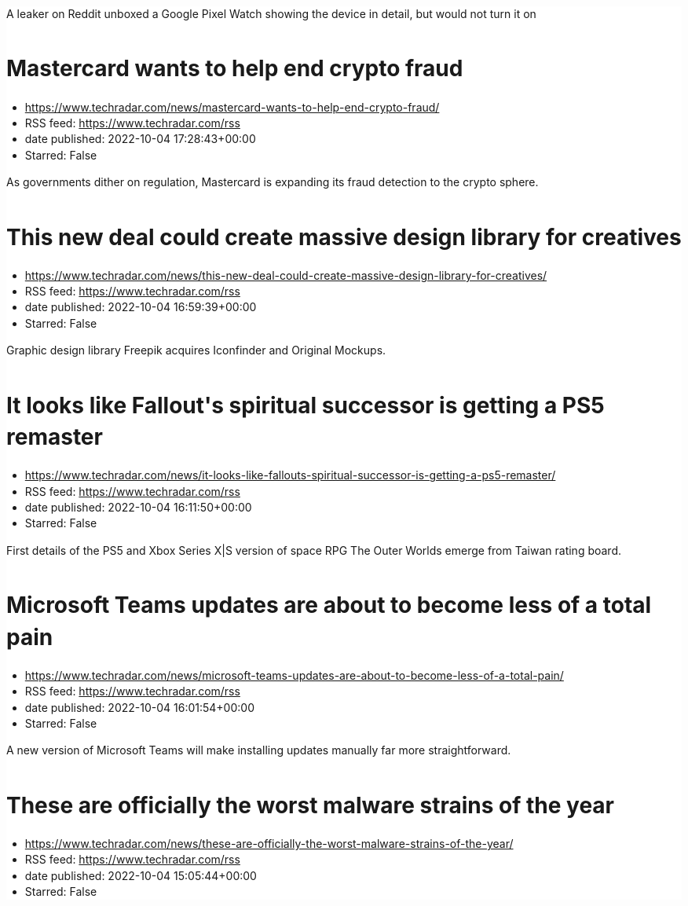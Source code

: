 A leaker on Reddit unboxed a Google Pixel Watch showing the device in detail, but would not turn it on

# Mastercard wants to help end crypto fraud
 - https://www.techradar.com/news/mastercard-wants-to-help-end-crypto-fraud/
 - RSS feed: https://www.techradar.com/rss
 - date published: 2022-10-04 17:28:43+00:00
 - Starred: False

As governments dither on regulation, Mastercard is expanding its fraud detection to the crypto sphere.

# This new deal could create massive design library for creatives
 - https://www.techradar.com/news/this-new-deal-could-create-massive-design-library-for-creatives/
 - RSS feed: https://www.techradar.com/rss
 - date published: 2022-10-04 16:59:39+00:00
 - Starred: False

Graphic design library Freepik acquires Iconfinder and Original Mockups.

# It looks like Fallout's spiritual successor is getting a PS5 remaster
 - https://www.techradar.com/news/it-looks-like-fallouts-spiritual-successor-is-getting-a-ps5-remaster/
 - RSS feed: https://www.techradar.com/rss
 - date published: 2022-10-04 16:11:50+00:00
 - Starred: False

First details of the PS5 and Xbox Series X|S version of space RPG The Outer Worlds emerge from Taiwan rating board.

# Microsoft Teams updates are about to become less of a total pain
 - https://www.techradar.com/news/microsoft-teams-updates-are-about-to-become-less-of-a-total-pain/
 - RSS feed: https://www.techradar.com/rss
 - date published: 2022-10-04 16:01:54+00:00
 - Starred: False

A new version of Microsoft Teams will make installing updates manually far more straightforward.

# These are officially the worst malware strains of the year
 - https://www.techradar.com/news/these-are-officially-the-worst-malware-strains-of-the-year/
 - RSS feed: https://www.techradar.com/rss
 - date published: 2022-10-04 15:05:44+00:00
 - Starred: False
